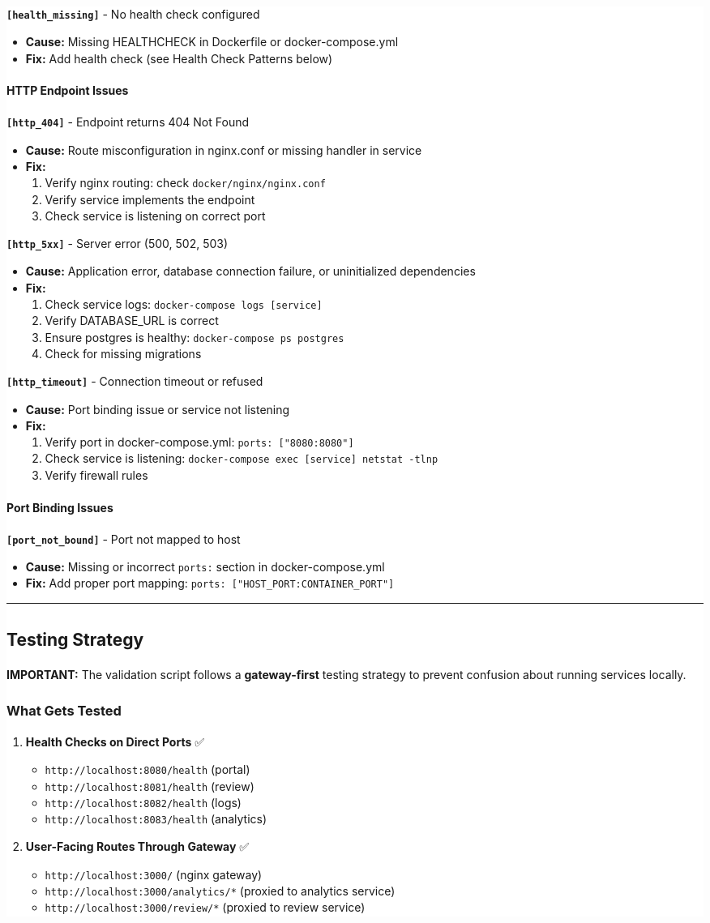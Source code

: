 **`[health_missing]`** - No health check configured
- **Cause:** Missing HEALTHCHECK in Dockerfile or docker-compose.yml
- **Fix:** Add health check (see Health Check Patterns below)

#### HTTP Endpoint Issues

**`[http_404]`** - Endpoint returns 404 Not Found
- **Cause:** Route misconfiguration in nginx.conf or missing handler in service
- **Fix:**
  1. Verify nginx routing: check `docker/nginx/nginx.conf`
  2. Verify service implements the endpoint
  3. Check service is listening on correct port

**`[http_5xx]`** - Server error (500, 502, 503)
- **Cause:** Application error, database connection failure, or uninitialized dependencies
- **Fix:**
  1. Check service logs: `docker-compose logs [service]`
  2. Verify DATABASE_URL is correct
  3. Ensure postgres is healthy: `docker-compose ps postgres`
  4. Check for missing migrations

**`[http_timeout]`** - Connection timeout or refused
- **Cause:** Port binding issue or service not listening
- **Fix:**
  1. Verify port in docker-compose.yml: `ports: ["8080:8080"]`
  2. Check service is listening: `docker-compose exec [service] netstat -tlnp`
  3. Verify firewall rules

#### Port Binding Issues

**`[port_not_bound]`** - Port not mapped to host
- **Cause:** Missing or incorrect `ports:` section in docker-compose.yml
- **Fix:** Add proper port mapping: `ports: ["HOST_PORT:CONTAINER_PORT"]`

---

## Testing Strategy

**IMPORTANT:** The validation script follows a **gateway-first** testing strategy to prevent confusion about running services locally.

### What Gets Tested

1. **Health Checks on Direct Ports** ✅
   - `http://localhost:8080/health` (portal)
   - `http://localhost:8081/health` (review)
   - `http://localhost:8082/health` (logs)
   - `http://localhost:8083/health` (analytics)

2. **User-Facing Routes Through Gateway** ✅
   - `http://localhost:3000/` (nginx gateway)
   - `http://localhost:3000/analytics/*` (proxied to analytics service)
   - `http://localhost:3000/review/*` (proxied to review service)
